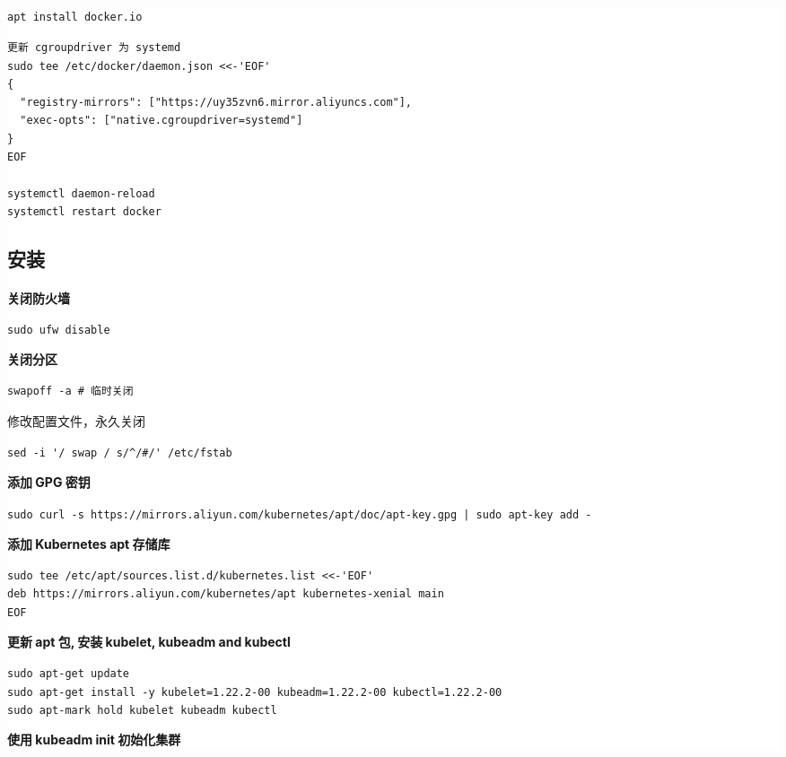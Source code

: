 ```
apt install docker.io
```

```
更新 cgroupdriver 为 systemd
sudo tee /etc/docker/daemon.json <<-'EOF'
{
  "registry-mirrors": ["https://uy35zvn6.mirror.aliyuncs.com"],
  "exec-opts": ["native.cgroupdriver=systemd"]
}
EOF
​
systemctl daemon-reload
systemctl restart docker
```

## 安装

**关闭防火墙**

```
sudo ufw disable
```

**关闭分区**

```
swapoff -a # 临时关闭
```

修改配置文件，永久关闭

```
sed -i '/ swap / s/^/#/' /etc/fstab
```

**添加 GPG 密钥**

```
sudo curl -s https://mirrors.aliyun.com/kubernetes/apt/doc/apt-key.gpg | sudo apt-key add -
```

**添加 Kubernetes apt 存储库**

```
sudo tee /etc/apt/sources.list.d/kubernetes.list <<-'EOF'
deb https://mirrors.aliyun.com/kubernetes/apt kubernetes-xenial main
EOF
```

**更新 apt 包, 安装 kubelet, kubeadm and kubectl**

```
sudo apt-get update
sudo apt-get install -y kubelet=1.22.2-00 kubeadm=1.22.2-00 kubectl=1.22.2-00 
sudo apt-mark hold kubelet kubeadm kubectl
```

**使用 kubeadm init 初始化集群**
